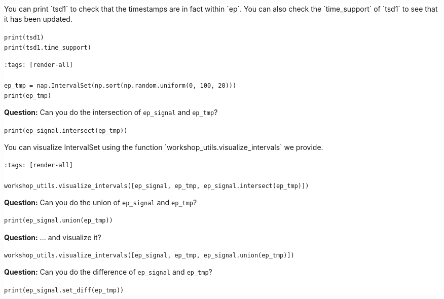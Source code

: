 <div class="render-all">
You can print `tsd1` to check that the timestamps are in fact within `ep`.
You can also check the `time_support` of `tsd1` to see that it has been updated.
</div>

```{code-cell} ipython3
print(tsd1)
print(tsd1.time_support)
```

```{code-cell} ipython3
:tags: [render-all]

ep_tmp = nap.IntervalSet(np.sort(np.random.uniform(0, 100, 20)))
print(ep_tmp)
```

<div class="render-all">

**Question:** Can you do the intersection of `ep_signal` and `ep_tmp`?
</div>

```{code-cell} ipython3
print(ep_signal.intersect(ep_tmp))
```

<div class="render-all">
You can visualize IntervalSet using the function `workshop_utils.visualize_intervals` we provide.
</div>

```{code-cell} ipython3
:tags: [render-all]

workshop_utils.visualize_intervals([ep_signal, ep_tmp, ep_signal.intersect(ep_tmp)])
```

<div class="render-all">

**Question:** Can you do the union of `ep_signal` and `ep_tmp`?
</div>

```{code-cell} ipython3
print(ep_signal.union(ep_tmp))
```

<div class="render-all">

**Question:** ... and visualize it?
</div>

```{code-cell} ipython3
workshop_utils.visualize_intervals([ep_signal, ep_tmp, ep_signal.union(ep_tmp)])
```

<div class="render-all">

**Question:** Can you do the difference of `ep_signal` and `ep_tmp`?
</div>

```{code-cell} ipython3
print(ep_signal.set_diff(ep_tmp))
```

